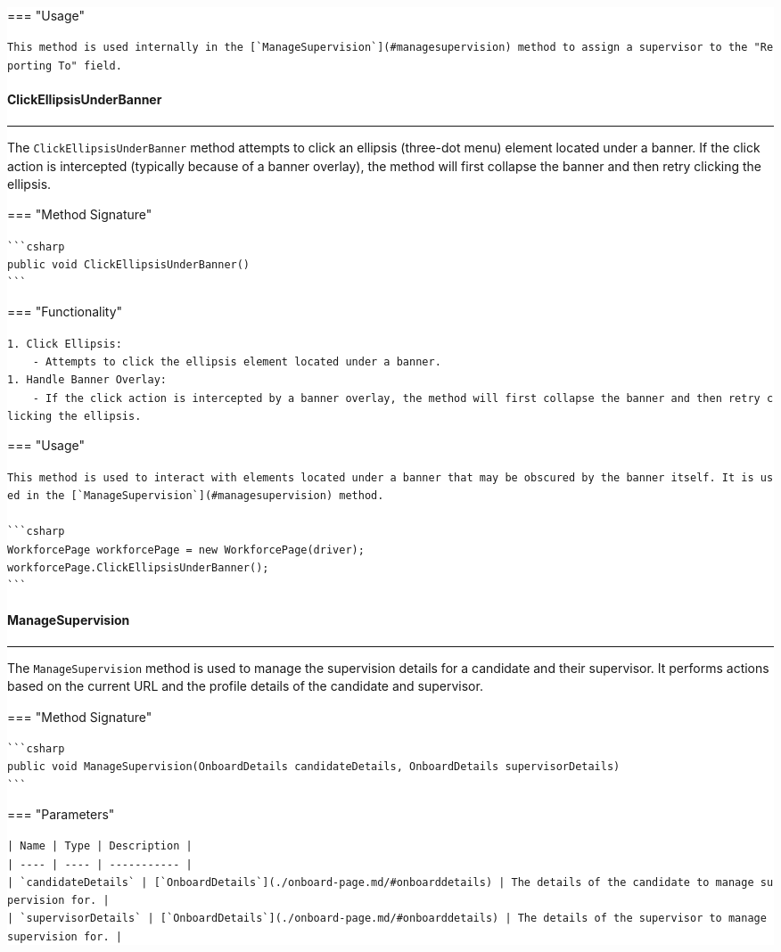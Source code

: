 === "Usage"

	This method is used internally in the [`ManageSupervision`](#managesupervision) method to assign a supervisor to the "Reporting To" field.

#### **ClickEllipsisUnderBanner**

---

The `ClickEllipsisUnderBanner` method attempts to click an ellipsis (three-dot menu) element located under a banner. If the click action is intercepted (typically because of a banner overlay), the method will first collapse the banner and then retry clicking the ellipsis.

=== "Method Signature"

	```csharp
	public void ClickEllipsisUnderBanner()
	```
=== "Functionality"

	1. Click Ellipsis:
		- Attempts to click the ellipsis element located under a banner.
	1. Handle Banner Overlay:
		- If the click action is intercepted by a banner overlay, the method will first collapse the banner and then retry clicking the ellipsis.

=== "Usage"

	This method is used to interact with elements located under a banner that may be obscured by the banner itself. It is used in the [`ManageSupervision`](#managesupervision) method.

	```csharp
	WorkforcePage workforcePage = new WorkforcePage(driver);
	workforcePage.ClickEllipsisUnderBanner();
	```

#### **ManageSupervision**

---

The `ManageSupervision` method is used to manage the supervision details for a candidate and their supervisor. It performs actions based on the current URL and the profile details of the candidate and supervisor.

=== "Method Signature"

	```csharp
	public void ManageSupervision(OnboardDetails candidateDetails, OnboardDetails supervisorDetails)
	```

=== "Parameters"

	| Name | Type | Description |
	| ---- | ---- | ----------- |
	| `candidateDetails` | [`OnboardDetails`](./onboard-page.md/#onboarddetails) | The details of the candidate to manage supervision for. |
	| `supervisorDetails` | [`OnboardDetails`](./onboard-page.md/#onboarddetails) | The details of the supervisor to manage supervision for. |
